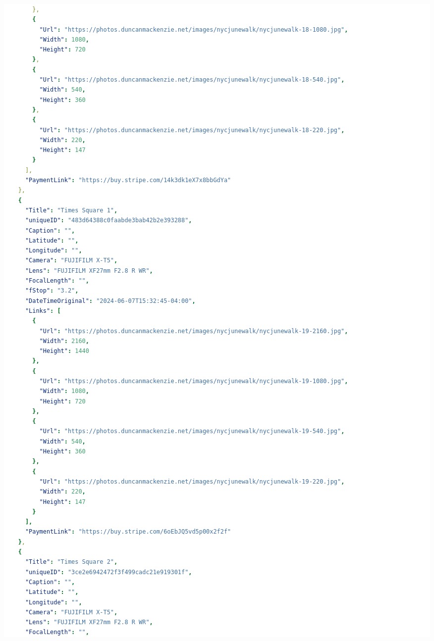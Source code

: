 ```yaml
        },
        {
          "Url": "https://photos.duncanmackenzie.net/images/nycjunewalk/nycjunewalk-18-1080.jpg",
          "Width": 1080,
          "Height": 720
        },
        {
          "Url": "https://photos.duncanmackenzie.net/images/nycjunewalk/nycjunewalk-18-540.jpg",
          "Width": 540,
          "Height": 360
        },
        {
          "Url": "https://photos.duncanmackenzie.net/images/nycjunewalk/nycjunewalk-18-220.jpg",
          "Width": 220,
          "Height": 147
        }
      ],
      "PaymentLink": "https://buy.stripe.com/14k3dk1eX7x8bbGdYa"
    },
    {
      "Title": "Times Square 1",
      "uniqueID": "483d64388c0faabde3bab42b2e393288",
      "Caption": "",
      "Latitude": "",
      "Longitude": "",
      "Camera": "FUJIFILM X-T5",
      "Lens": "FUJIFILM XF27mm F2.8 R WR",
      "FocalLength": "",
      "fStop": "3.2",
      "DateTimeOriginal": "2024-06-07T15:32:45-04:00",
      "Links": [
        {
          "Url": "https://photos.duncanmackenzie.net/images/nycjunewalk/nycjunewalk-19-2160.jpg",
          "Width": 2160,
          "Height": 1440
        },
        {
          "Url": "https://photos.duncanmackenzie.net/images/nycjunewalk/nycjunewalk-19-1080.jpg",
          "Width": 1080,
          "Height": 720
        },
        {
          "Url": "https://photos.duncanmackenzie.net/images/nycjunewalk/nycjunewalk-19-540.jpg",
          "Width": 540,
          "Height": 360
        },
        {
          "Url": "https://photos.duncanmackenzie.net/images/nycjunewalk/nycjunewalk-19-220.jpg",
          "Width": 220,
          "Height": 147
        }
      ],
      "PaymentLink": "https://buy.stripe.com/6oEbJQ5vd5p00x2f2f"
    },
    {
      "Title": "Times Square 2",
      "uniqueID": "3ce2e6942472f3f499cadc21e919301f",
      "Caption": "",
      "Latitude": "",
      "Longitude": "",
      "Camera": "FUJIFILM X-T5",
      "Lens": "FUJIFILM XF27mm F2.8 R WR",
      "FocalLength": "",
```